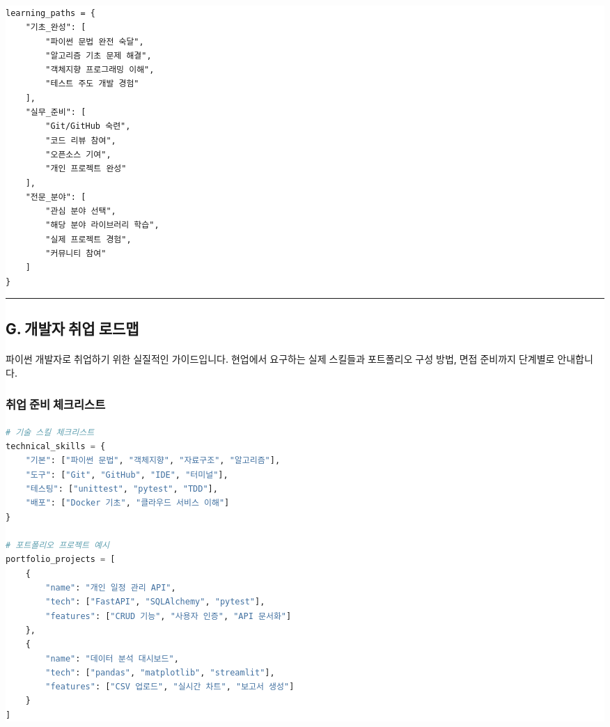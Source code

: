 ````
learning_paths = {
    "기초_완성": [
        "파이썬 문법 완전 숙달",
        "알고리즘 기초 문제 해결",
        "객체지향 프로그래밍 이해",
        "테스트 주도 개발 경험"
    ],
    "실무_준비": [
        "Git/GitHub 숙련",
        "코드 리뷰 참여",
        "오픈소스 기여",
        "개인 프로젝트 완성"
    ],
    "전문_분야": [
        "관심 분야 선택",
        "해당 분야 라이브러리 학습",
        "실제 프로젝트 경험",
        "커뮤니티 참여"
    ]
}
````

---

## G. 개발자 취업 로드맵

파이썬 개발자로 취업하기 위한 실질적인 가이드입니다. 현업에서 요구하는 실제 스킬들과 포트폴리오 구성 방법, 면접 준비까지 단계별로 안내합니다.

### 취업 준비 체크리스트

```python title=job_preparation.py
# 기술 스킬 체크리스트
technical_skills = {
    "기본": ["파이썬 문법", "객체지향", "자료구조", "알고리즘"],
    "도구": ["Git", "GitHub", "IDE", "터미널"],
    "테스팅": ["unittest", "pytest", "TDD"],
    "배포": ["Docker 기초", "클라우드 서비스 이해"]
}

# 포트폴리오 프로젝트 예시
portfolio_projects = [
    {
        "name": "개인 일정 관리 API",
        "tech": ["FastAPI", "SQLAlchemy", "pytest"],
        "features": ["CRUD 기능", "사용자 인증", "API 문서화"]
    },
    {
        "name": "데이터 분석 대시보드",
        "tech": ["pandas", "matplotlib", "streamlit"],
        "features": ["CSV 업로드", "실시간 차트", "보고서 생성"]
    }
]
```
